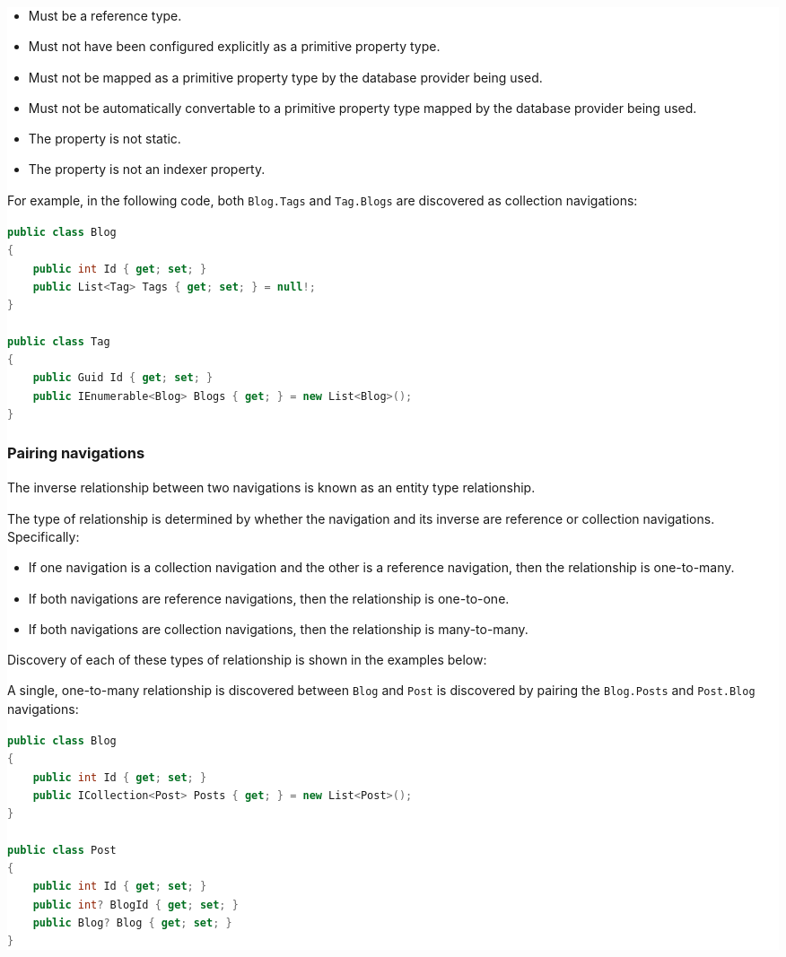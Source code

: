   - Must be a reference type.

  - Must not have been configured explicitly as a primitive property type.

  - Must not be mapped as a primitive property type by the database provider being used.

  - Must not be automatically convertable to a primitive property type mapped by the database provider being used.

- The property is not static.

- The property is not an indexer property.

For example, in the following code, both ```Blog.Tags``` and ```Tag.Blogs``` are discovered as collection navigations:

```csharp
public class Blog
{
    public int Id { get; set; }
    public List<Tag> Tags { get; set; } = null!;
}

public class Tag
{
    public Guid Id { get; set; }
    public IEnumerable<Blog> Blogs { get; } = new List<Blog>();
}
```

### Pairing navigations

The inverse relationship between two navigations is known as an entity type relationship.

The type of relationship is determined by whether the navigation and its inverse are reference or collection navigations. Specifically:

- If one navigation is a collection navigation and the other is a reference navigation, then the relationship is one-to-many.

- If both navigations are reference navigations, then the relationship is one-to-one.

- If both navigations are collection navigations, then the relationship is many-to-many.

Discovery of each of these types of relationship is shown in the examples below:

A single, one-to-many relationship is discovered between ```Blog``` and ```Post``` is discovered by pairing the ```Blog.Posts``` and ```Post.Blog``` navigations:

```csharp
public class Blog
{
    public int Id { get; set; }
    public ICollection<Post> Posts { get; } = new List<Post>();
}

public class Post
{
    public int Id { get; set; }
    public int? BlogId { get; set; }
    public Blog? Blog { get; set; }
}
```
